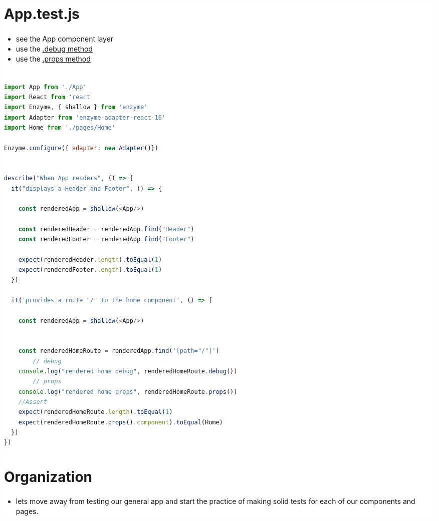 # App.test.js 
  - see the App component layer
  - use the [.debug method](https://enzymejs.github.io/enzyme/docs/api/ShallowWrapper/debug.html)
  - use the [.props method](https://enzymejs.github.io/enzyme/docs/api/ShallowWrapper/props.html)



```javascript

import App from './App'
import React from 'react'
import Enzyme, { shallow } from 'enzyme'
import Adapter from 'enzyme-adapter-react-16'
import Home from './pages/Home'

Enzyme.configure({ adapter: new Adapter()})


describe("When App renders", () => {
  it("displays a Header and Footer", () => {
  
    const renderedApp = shallow(<App/>)
    
    const renderedHeader = renderedApp.find("Header")
    const renderedFooter = renderedApp.find("Footer")
    
    expect(renderedHeader.length).toEqual(1)
    expect(renderedFooter.length).toEqual(1)
  })

  it('provides a route "/" to the home component', () => {
    
    const renderedApp = shallow(<App/>)

   
    const renderedHomeRoute = renderedApp.find('[path="/"]')
        // debug
    console.log("rendered home debug", renderedHomeRoute.debug())
        // props
    console.log("rendered home props", renderedHomeRoute.props())
    //Assert
    expect(renderedHomeRoute.length).toEqual(1)
    expect(renderedHomeRoute.props().component).toEqual(Home)
  })
})
```

# Organization
- lets move away from testing our general app and start the practice of making solid tests for each of our components and pages. 
